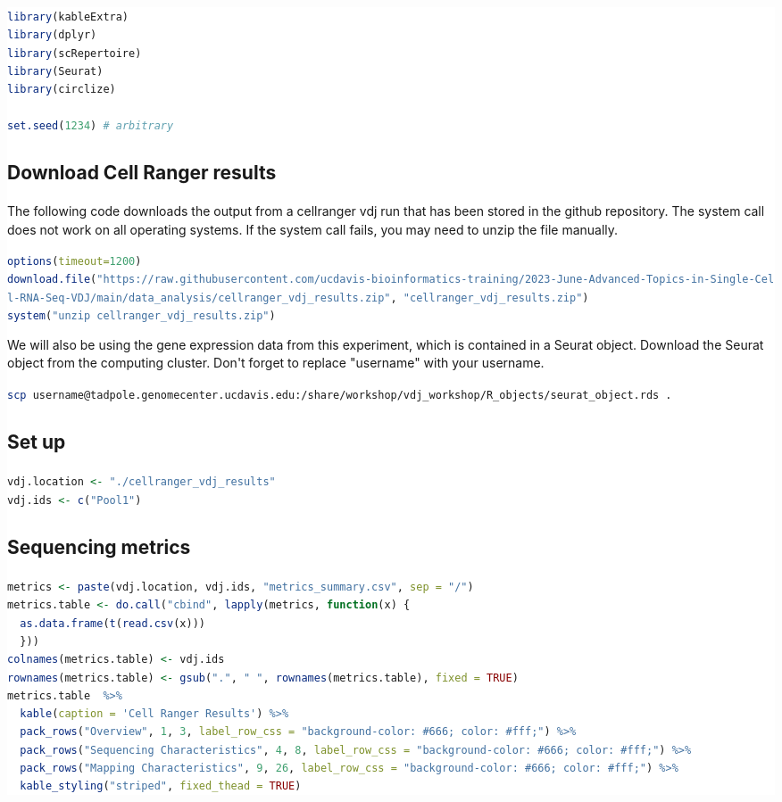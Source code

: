 ```r
library(kableExtra)
library(dplyr)
library(scRepertoire)
library(Seurat)
library(circlize)

set.seed(1234) # arbitrary
```

## Download Cell Ranger results

The following code downloads the output from a cellranger vdj run that has been stored in the github repository. The system call does not work on all operating systems. If the system call fails, you may need to unzip the file manually.


```r
options(timeout=1200)
download.file("https://raw.githubusercontent.com/ucdavis-bioinformatics-training/2023-June-Advanced-Topics-in-Single-Cell-RNA-Seq-VDJ/main/data_analysis/cellranger_vdj_results.zip", "cellranger_vdj_results.zip")
system("unzip cellranger_vdj_results.zip")
```

We will also be using the gene expression data from this experiment, which is contained in a Seurat object. Download the Seurat object from the computing cluster. Don't forget to replace "username" with your username.


```bash
scp username@tadpole.genomecenter.ucdavis.edu:/share/workshop/vdj_workshop/R_objects/seurat_object.rds .
```

## Set up

```r
vdj.location <- "./cellranger_vdj_results"
vdj.ids <- c("Pool1")
```

## Sequencing metrics

```r
metrics <- paste(vdj.location, vdj.ids, "metrics_summary.csv", sep = "/")
metrics.table <- do.call("cbind", lapply(metrics, function(x) {
  as.data.frame(t(read.csv(x)))
  }))
colnames(metrics.table) <- vdj.ids
rownames(metrics.table) <- gsub(".", " ", rownames(metrics.table), fixed = TRUE)
metrics.table  %>%
  kable(caption = 'Cell Ranger Results') %>%
  pack_rows("Overview", 1, 3, label_row_css = "background-color: #666; color: #fff;") %>%
  pack_rows("Sequencing Characteristics", 4, 8, label_row_css = "background-color: #666; color: #fff;") %>%
  pack_rows("Mapping Characteristics", 9, 26, label_row_css = "background-color: #666; color: #fff;") %>%
  kable_styling("striped", fixed_thead = TRUE)
```
